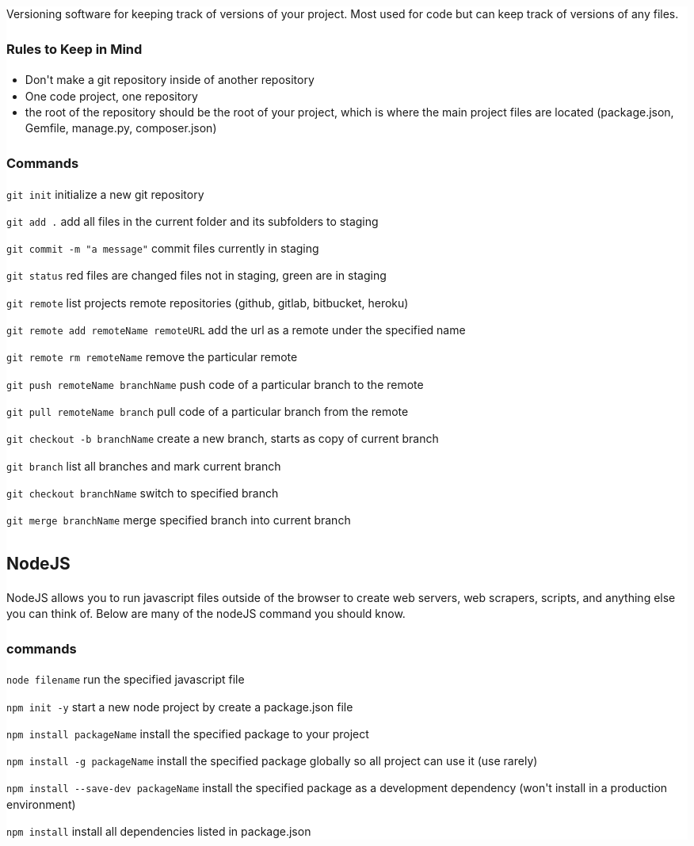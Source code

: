 Versioning software for keeping track of versions of your project. Most used for code but can keep track of versions of any files.

### Rules to Keep in Mind

- Don't make a git repository inside of another repository
- One code project, one repository
- the root of the repository should be the root of your project, which is where the main project files are located (package.json, Gemfile, manage.py, composer.json)

### Commands

`git init` initialize a new git repository

`git add .` add all files in the current folder and its subfolders to staging

`git commit -m "a message"` commit files currently in staging

`git status` red files are changed files not in staging, green are in staging

`git remote` list projects remote repositories (github, gitlab, bitbucket, heroku)

`git remote add remoteName remoteURL` add the url as a remote under the specified name

`git remote rm remoteName` remove the particular remote

`git push remoteName branchName` push code of a particular branch to the remote

`git pull remoteName branch` pull code of a particular branch from the remote

`git checkout -b branchName` create a new branch, starts as copy of current branch

`git branch` list all branches and mark current branch

`git checkout branchName` switch to specified branch

`git merge branchName` merge specified branch into current branch

## NodeJS

NodeJS allows you to run javascript files outside of the browser to create web servers, web scrapers, scripts, and anything else you can think of. Below are many of the nodeJS command you should know.

### commands

`node filename` run the specified javascript file

`npm init -y` start a new node project by create a package.json file

`npm install packageName` install the specified package to your project

`npm install -g packageName` install the specified package globally so all project can use it (use rarely)

`npm install --save-dev packageName` install the specified package as a development dependency (won't install in a production environment)

`npm install` install all dependencies listed in package.json
